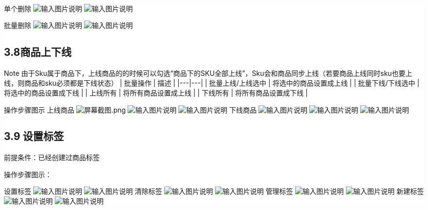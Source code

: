 单个删除
![输入图片说明](https://images.gitee.com/uploads/images/2021/0527/115100_906d0c6f_8867015.png "屏幕截图.png")
![输入图片说明](https://images.gitee.com/uploads/images/2021/0527/115150_1501ee2a_8867015.png "屏幕截图.png")

批量删除
![输入图片说明](https://images.gitee.com/uploads/images/2021/0527/115304_b257a25f_8867015.png "屏幕截图.png")
![输入图片说明](https://images.gitee.com/uploads/images/2021/0528/112805_34ac3067_8867015.png "屏幕截图.png")

## 3.8商品上下线
Note
由于Sku属于商品下，上线商品的的时候可以勾选“商品下的SKU全部上线”，Sku会和商品同步上线（若要商品上线同时sku也要上线，则商品和sku必须都是下线状态）
| 批量操作  | 描述  |
|---|---|
| 批量上线/上线选中  | 将选中的商品设置成上线  |
| 批量下线/下线选中  |  将选中的商品设置成下线 |
| 上线所有  | 将所有商品设置成上线  |
| 下线所有  | 将所有商品设置成下线  |

操作步骤图示
上线商品
![](https://images.gitee.com/uploads/images/2021/0527/135649_acf7a483_8867015.png "屏幕截图.png")
![输入图片说明](https://images.gitee.com/uploads/images/2021/0527/135901_ee872f07_8867015.png "屏幕截图.png")
![输入图片说明](https://images.gitee.com/uploads/images/2021/0527/140018_398f54c7_8867015.png "屏幕截图.png")
下线商品
![输入图片说明](https://images.gitee.com/uploads/images/2021/0527/140341_b80f4aca_8867015.png "屏幕截图.png")
![输入图片说明](https://images.gitee.com/uploads/images/2021/0527/140547_db929e7b_8867015.png "屏幕截图.png")
![输入图片说明](https://images.gitee.com/uploads/images/2021/0527/140625_1f1efb2f_8867015.png "屏幕截图.png")

## 3.9 设置标签
前提条件：已经创建过商品标签

操作步骤图示：

设置标签
![输入图片说明](https://images.gitee.com/uploads/images/2021/0527/142226_4bebbe20_8867015.png "屏幕截图.png")
![输入图片说明](https://images.gitee.com/uploads/images/2021/0527/142322_ccffba9a_8867015.png "屏幕截图.png")
清除标签
![输入图片说明](https://images.gitee.com/uploads/images/2021/0527/142628_14c66d42_8867015.png "屏幕截图.png")
![输入图片说明](https://images.gitee.com/uploads/images/2021/0527/142732_53beedef_8867015.png "屏幕截图.png")
管理标签
![输入图片说明](https://images.gitee.com/uploads/images/2021/0527/142850_1d4eadab_8867015.png "屏幕截图.png")
![输入图片说明](https://images.gitee.com/uploads/images/2021/0527/142956_a0f0f8a7_8867015.png "屏幕截图.png")
新建标签
![输入图片说明](https://images.gitee.com/uploads/images/2021/0527/143131_ee4cc38d_8867015.png "屏幕截图.png")
![输入图片说明](https://images.gitee.com/uploads/images/2021/0527/143158_4461c265_8867015.png "屏幕截图.png")
